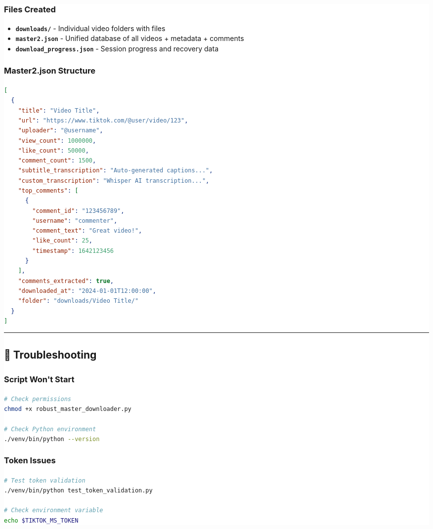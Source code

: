 ### **Files Created**
- **`downloads/`** - Individual video folders with files
- **`master2.json`** - Unified database of all videos + metadata + comments
- **`download_progress.json`** - Session progress and recovery data

### **Master2.json Structure**
```json
[
  {
    "title": "Video Title",
    "url": "https://www.tiktok.com/@user/video/123",
    "uploader": "@username",
    "view_count": 1000000,
    "like_count": 50000,
    "comment_count": 1500,
    "subtitle_transcription": "Auto-generated captions...",
    "custom_transcription": "Whisper AI transcription...",
    "top_comments": [
      {
        "comment_id": "123456789",
        "username": "commenter",
        "comment_text": "Great video!",
        "like_count": 25,
        "timestamp": 1642123456
      }
    ],
    "comments_extracted": true,
    "downloaded_at": "2024-01-01T12:00:00",
    "folder": "downloads/Video Title/"
  }
]
```

---

## 🔧 **Troubleshooting**

### **Script Won't Start**
```bash
# Check permissions
chmod +x robust_master_downloader.py

# Check Python environment
./venv/bin/python --version
```

### **Token Issues**
```bash
# Test token validation
./venv/bin/python test_token_validation.py

# Check environment variable
echo $TIKTOK_MS_TOKEN
```
